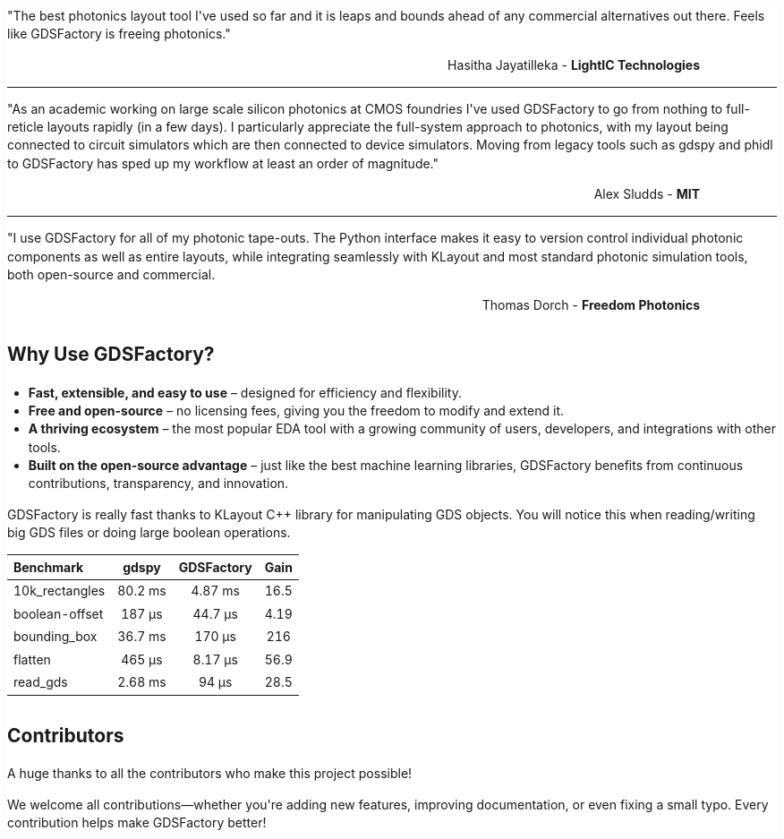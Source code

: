 
"The best photonics layout tool I've used so far and it is leaps and bounds ahead of any commercial alternatives out there. Feels like GDSFactory is freeing photonics."

<div style="text-align: right; margin-right: 10%;">Hasitha Jayatilleka - <strong>LightIC Technologies</strong></div>

---

"As an academic working on large scale silicon photonics at CMOS foundries I've used GDSFactory to go from nothing to full-reticle layouts rapidly (in a few days). I particularly appreciate the full-system approach to photonics, with my layout being connected to circuit simulators which are then connected to device simulators. Moving from legacy tools such as gdspy and phidl to GDSFactory has sped up my workflow at least an order of magnitude."

<div style="text-align: right; margin-right: 10%;">Alex Sludds - <strong>MIT</strong></div>

---

"I use GDSFactory for all of my photonic tape-outs. The Python interface makes it easy to version control individual photonic components as well as entire layouts, while integrating seamlessly with KLayout and most standard photonic simulation tools, both open-source and commercial.

<div style="text-align: right; margin-right: 10%;">Thomas Dorch - <strong>Freedom Photonics</strong></div>

## Why Use GDSFactory?

- **Fast, extensible, and easy to use** – designed for efficiency and flexibility.
- **Free and open-source** – no licensing fees, giving you the freedom to modify and extend it.
- **A thriving ecosystem** – the most popular EDA tool with a growing community of users, developers, and integrations with other tools.
- **Built on the open-source advantage** – just like the best machine learning libraries, GDSFactory benefits from continuous contributions, transparency, and innovation.

GDSFactory is really fast thanks to KLayout C++ library for manipulating GDS objects. You will notice this when reading/writing big GDS files or doing large boolean operations.

| Benchmark      |  gdspy  | GDSFactory | Gain |
| :------------- | :-----: | :--------: | :--: |
| 10k_rectangles | 80.2 ms |  4.87 ms   | 16.5 |
| boolean-offset | 187 μs  |  44.7 μs   | 4.19 |
| bounding_box   | 36.7 ms |   170 μs   | 216  |
| flatten        | 465 μs  |  8.17 μs   | 56.9 |
| read_gds       | 2.68 ms |   94 μs    | 28.5 |

## Contributors

A huge thanks to all the contributors who make this project possible!

We welcome all contributions—whether you're adding new features, improving documentation, or even fixing a small typo. Every contribution helps make GDSFactory better!
